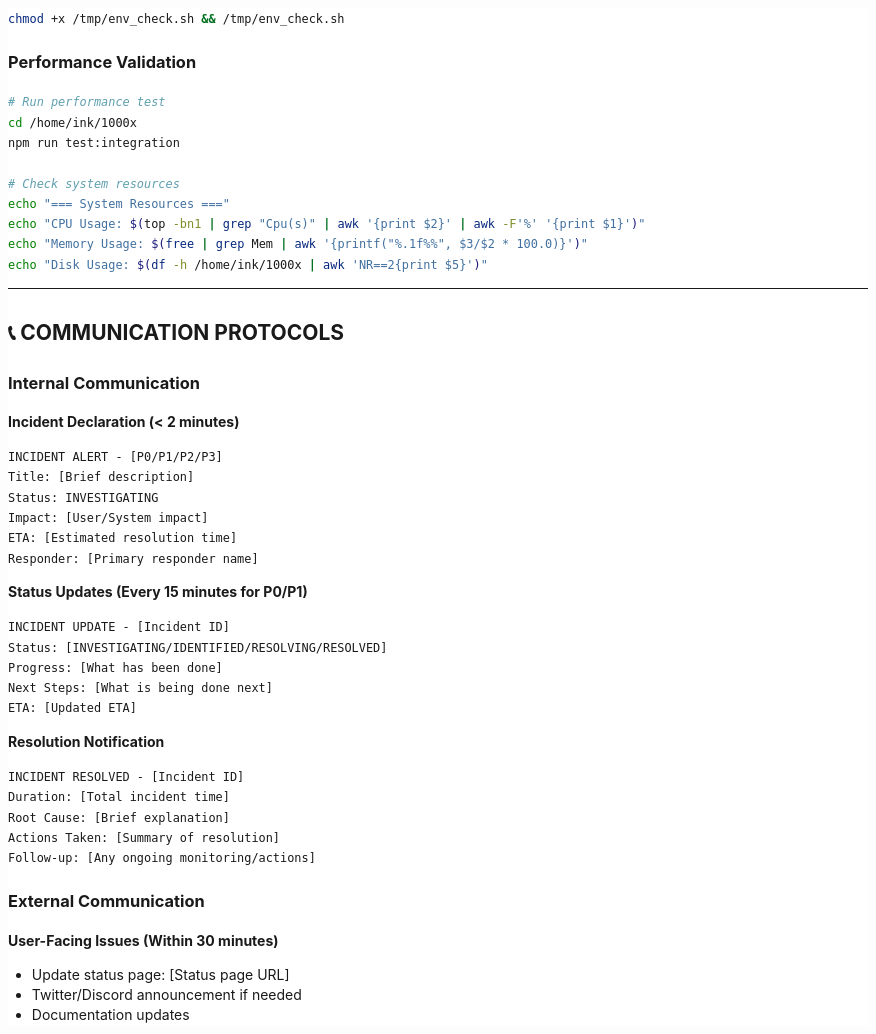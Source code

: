 ```bash
chmod +x /tmp/env_check.sh && /tmp/env_check.sh
```

### Performance Validation
```bash
# Run performance test
cd /home/ink/1000x
npm run test:integration

# Check system resources
echo "=== System Resources ==="
echo "CPU Usage: $(top -bn1 | grep "Cpu(s)" | awk '{print $2}' | awk -F'%' '{print $1}')"
echo "Memory Usage: $(free | grep Mem | awk '{printf("%.1f%%", $3/$2 * 100.0)}')"
echo "Disk Usage: $(df -h /home/ink/1000x | awk 'NR==2{print $5}')"
```

---

## 📞 COMMUNICATION PROTOCOLS

### Internal Communication

**Incident Declaration (< 2 minutes)**
```
INCIDENT ALERT - [P0/P1/P2/P3]
Title: [Brief description]
Status: INVESTIGATING
Impact: [User/System impact]
ETA: [Estimated resolution time]
Responder: [Primary responder name]
```

**Status Updates (Every 15 minutes for P0/P1)**
```
INCIDENT UPDATE - [Incident ID]
Status: [INVESTIGATING/IDENTIFIED/RESOLVING/RESOLVED]
Progress: [What has been done]
Next Steps: [What is being done next]
ETA: [Updated ETA]
```

**Resolution Notification**
```
INCIDENT RESOLVED - [Incident ID]
Duration: [Total incident time]
Root Cause: [Brief explanation]
Actions Taken: [Summary of resolution]
Follow-up: [Any ongoing monitoring/actions]
```

### External Communication

**User-Facing Issues (Within 30 minutes)**
- Update status page: [Status page URL]
- Twitter/Discord announcement if needed
- Documentation updates
